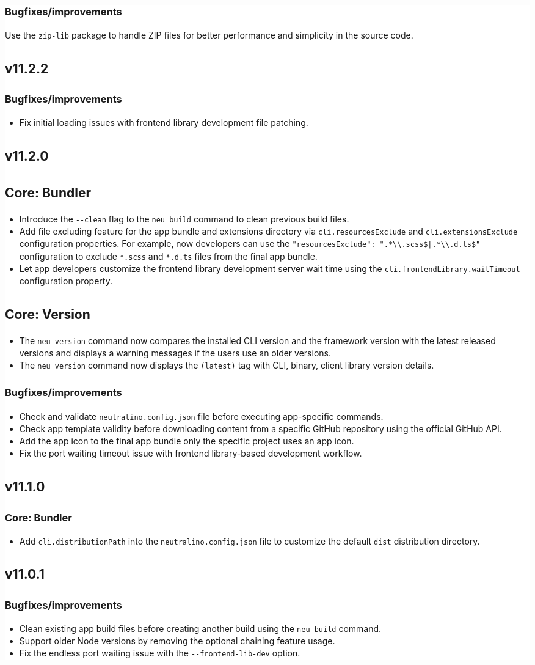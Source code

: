 ### Bugfixes/improvements
Use the `zip-lib` package to handle ZIP files for better performance and simplicity in the source code.

## v11.2.2

### Bugfixes/improvements
- Fix initial loading issues with frontend library development file patching.

## v11.2.0

## Core: Bundler
- Introduce the `--clean` flag to the `neu build` command to clean previous build files.
- Add file excluding feature for the app bundle and extensions directory via `cli.resourcesExclude` and `cli.extensionsExclude` configuration properties. For example, now developers can use the `"resourcesExclude": ".*\\.scss$|.*\\.d.ts$"` configuration to exclude `*.scss` and `*.d.ts` files from the final app bundle.
- Let app developers customize the frontend library development server wait time using the `cli.frontendLibrary.waitTimeout` configuration property.

## Core: Version
- The `neu version` command now compares the installed CLI version and the framework version with the latest released versions and displays a warning messages if the users use an older versions.
- The `neu version` command now displays the `(latest)` tag with CLI, binary, client library version details.

### Bugfixes/improvements
- Check and validate `neutralino.config.json` file before executing app-specific commands.
- Check app template validity before downloading content from a specific GitHub repository using the official GitHub API.
- Add the app icon to the final app bundle only the specific project uses an app icon.
- Fix the port waiting timeout issue with frontend library-based development workflow. 

## v11.1.0

### Core: Bundler
- Add `cli.distributionPath` into the `neutralino.config.json` file to customize the default `dist` distribution directory.

## v11.0.1

### Bugfixes/improvements
- Clean existing app build files before creating another build using the `neu build` command.
- Support older Node versions by removing the optional chaining feature usage.
- Fix the endless port waiting issue with the `--frontend-lib-dev` option.

